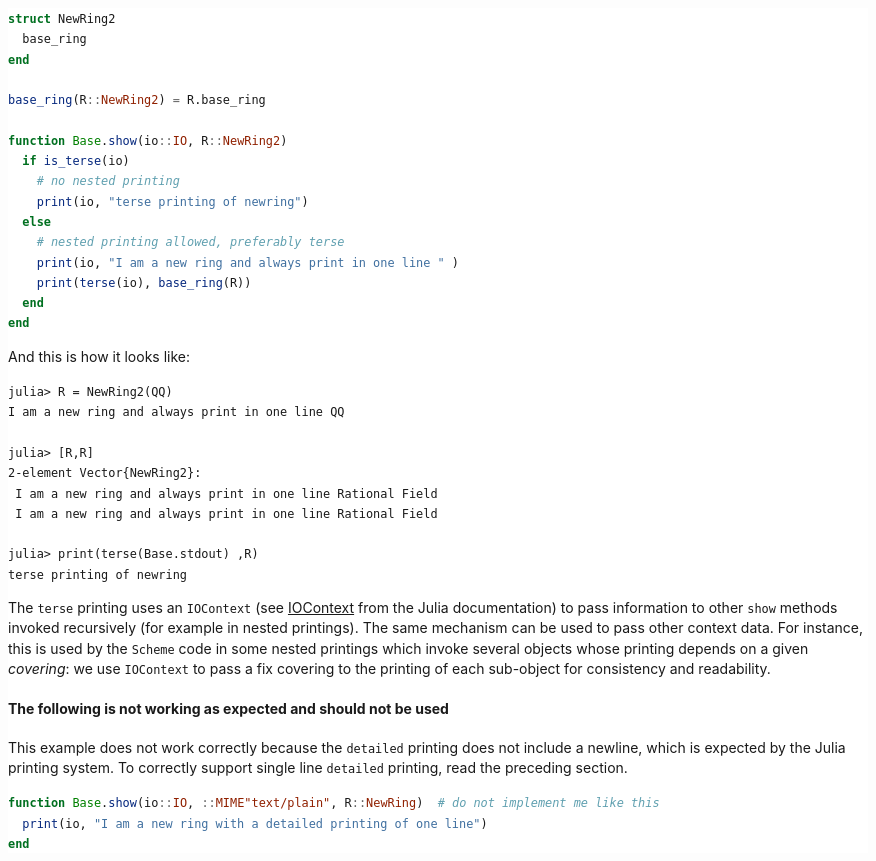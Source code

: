 ```julia
struct NewRing2
  base_ring
end

base_ring(R::NewRing2) = R.base_ring

function Base.show(io::IO, R::NewRing2)
  if is_terse(io)
    # no nested printing
    print(io, "terse printing of newring")
  else
    # nested printing allowed, preferably terse
    print(io, "I am a new ring and always print in one line " )
    print(terse(io), base_ring(R))
  end
end
```
And this is how it looks like:
```julia-repl
julia> R = NewRing2(QQ)
I am a new ring and always print in one line QQ

julia> [R,R]
2-element Vector{NewRing2}:
 I am a new ring and always print in one line Rational Field
 I am a new ring and always print in one line Rational Field

julia> print(terse(Base.stdout) ,R)
terse printing of newring
```

The `terse` printing uses an `IOContext` (see [IOContext](https://docs.julialang.org/en/v1/base/io-network/#Base.IOContext) from
the Julia documentation) to pass information to other `show` methods invoked
recursively (for example in nested printings). The same mechanism can be used to
pass other context data. For instance, this is used by the `Scheme` code in
some nested printings which invoke several objects whose printing depends on a
given *covering*: we use `IOContext` to pass a fix covering to the printing
of each sub-object for consistency and readability.

#### The following is not working as expected and should not be used

This example does not work correctly because the `detailed` printing does not
include a newline, which is expected by the Julia printing system. To correctly
support single line `detailed` printing, read the preceding section.

```julia
function Base.show(io::IO, ::MIME"text/plain", R::NewRing)  # do not implement me like this
  print(io, "I am a new ring with a detailed printing of one line")
end
```
